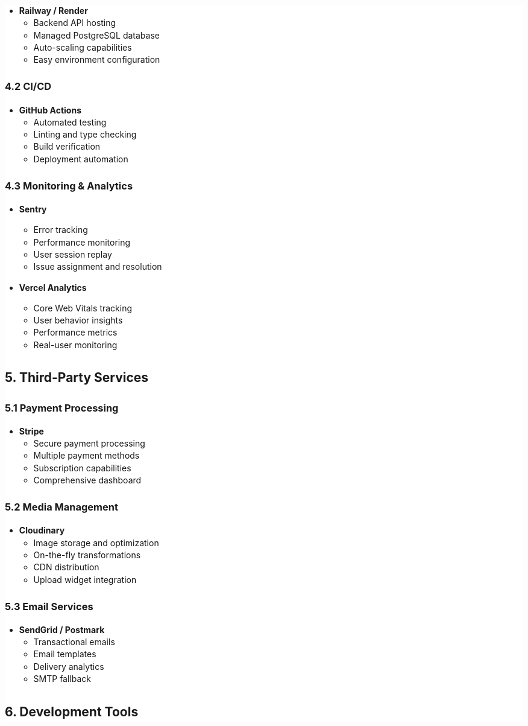 - **Railway / Render**
  - Backend API hosting
  - Managed PostgreSQL database
  - Auto-scaling capabilities
  - Easy environment configuration

### 4.2 CI/CD
- **GitHub Actions**
  - Automated testing
  - Linting and type checking
  - Build verification
  - Deployment automation

### 4.3 Monitoring & Analytics
- **Sentry**
  - Error tracking
  - Performance monitoring
  - User session replay
  - Issue assignment and resolution

- **Vercel Analytics**
  - Core Web Vitals tracking
  - User behavior insights
  - Performance metrics
  - Real-user monitoring

## 5. Third-Party Services

### 5.1 Payment Processing
- **Stripe**
  - Secure payment processing
  - Multiple payment methods
  - Subscription capabilities
  - Comprehensive dashboard

### 5.2 Media Management
- **Cloudinary**
  - Image storage and optimization
  - On-the-fly transformations
  - CDN distribution
  - Upload widget integration

### 5.3 Email Services
- **SendGrid / Postmark**
  - Transactional emails
  - Email templates
  - Delivery analytics
  - SMTP fallback

## 6. Development Tools
